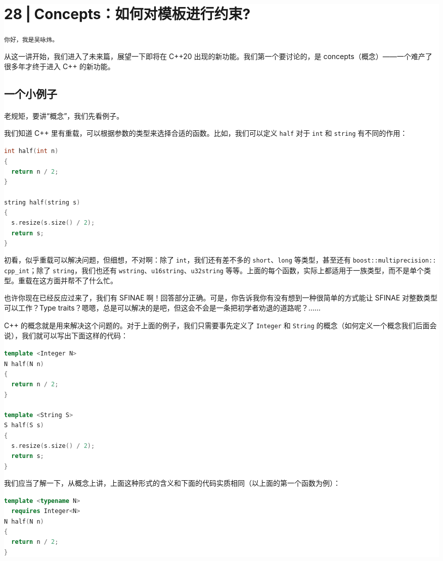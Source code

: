 # 28 | Concepts：如何对模板进行约束?

    你好，我是吴咏炜。

从这一讲开始，我们进入了未来篇，展望一下即将在 C++20 出现的新功能。我们第一个要讨论的，是 concepts（概念）——一个难产了很多年才终于进入 C++ 的新功能。

## 一个小例子

老规矩，要讲“概念”，我们先看例子。

我们知道 C++ 里有重载，可以根据参数的类型来选择合适的函数。比如，我们可以定义 `half` 对于 `int` 和 `string` 有不同的作用：

```c++
int half(int n)
{
  return n / 2;
}

string half(string s)
{
  s.resize(s.size() / 2);
  return s;
}

```

初看，似乎重载可以解决问题，但细想，不对啊：除了 `int`，我们还有差不多的 `short`、`long` 等类型，甚至还有 `boost::multiprecision::cpp_int`；除了 `string`，我们也还有 `wstring`、`u16string`、`u32string` 等等。上面的每个函数，实际上都适用于一族类型，而不是单个类型。重载在这方面并帮不了什么忙。

也许你现在已经反应过来了，我们有 SFINAE 啊！回答部分正确。可是，你告诉我你有没有想到一种很简单的方式能让 SFINAE 对整数类型可以工作？Type traits？嗯嗯，总是可以解决的是吧，但这会不会是一条把初学者劝退的道路呢？……

C++ 的概念就是用来解决这个问题的。对于上面的例子，我们只需要事先定义了 `Integer` 和 `String` 的概念（如何定义一个概念我们后面会说），我们就可以写出下面这样的代码：

```c++
template <Integer N>
N half(N n)
{
  return n / 2;
}

template <String S>
S half(S s)
{
  s.resize(s.size() / 2);
  return s;
}

```

我们应当了解一下，从概念上讲，上面这种形式的含义和下面的代码实质相同（以上面的第一个函数为例）：

```c++
template <typename N>
  requires Integer<N>
N half(N n)
{
  return n / 2;
}

```
